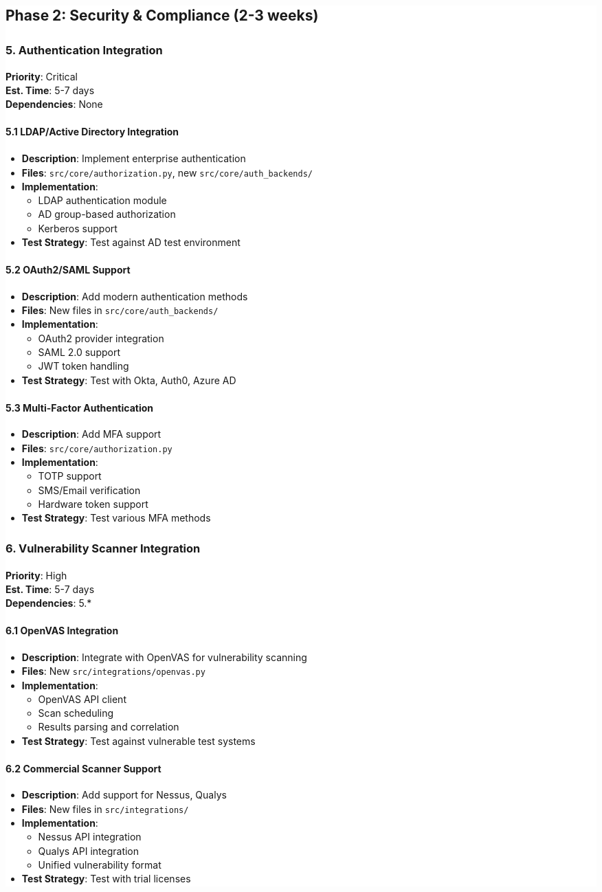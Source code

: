 ## Phase 2: Security & Compliance (2-3 weeks)

### 5. Authentication Integration
**Priority**: Critical  
**Est. Time**: 5-7 days  
**Dependencies**: None

#### 5.1 LDAP/Active Directory Integration
- **Description**: Implement enterprise authentication
- **Files**: `src/core/authorization.py`, new `src/core/auth_backends/`
- **Implementation**:
  - LDAP authentication module
  - AD group-based authorization
  - Kerberos support
- **Test Strategy**: Test against AD test environment

#### 5.2 OAuth2/SAML Support
- **Description**: Add modern authentication methods
- **Files**: New files in `src/core/auth_backends/`
- **Implementation**:
  - OAuth2 provider integration
  - SAML 2.0 support
  - JWT token handling
- **Test Strategy**: Test with Okta, Auth0, Azure AD

#### 5.3 Multi-Factor Authentication
- **Description**: Add MFA support
- **Files**: `src/core/authorization.py`
- **Implementation**:
  - TOTP support
  - SMS/Email verification
  - Hardware token support
- **Test Strategy**: Test various MFA methods

### 6. Vulnerability Scanner Integration
**Priority**: High  
**Est. Time**: 5-7 days  
**Dependencies**: 5.*

#### 6.1 OpenVAS Integration
- **Description**: Integrate with OpenVAS for vulnerability scanning
- **Files**: New `src/integrations/openvas.py`
- **Implementation**:
  - OpenVAS API client
  - Scan scheduling
  - Results parsing and correlation
- **Test Strategy**: Test against vulnerable test systems

#### 6.2 Commercial Scanner Support
- **Description**: Add support for Nessus, Qualys
- **Files**: New files in `src/integrations/`
- **Implementation**:
  - Nessus API integration
  - Qualys API integration
  - Unified vulnerability format
- **Test Strategy**: Test with trial licenses
